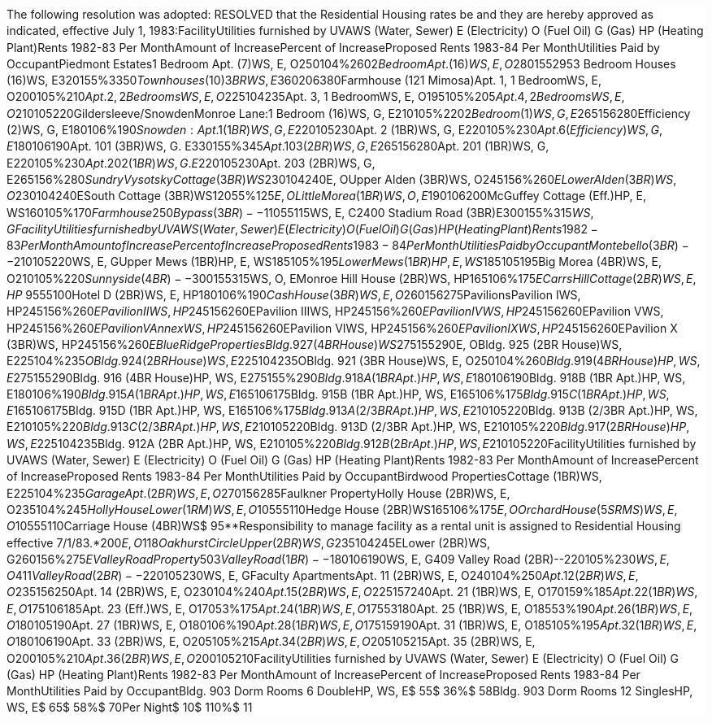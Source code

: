 The following resolution was adopted: RESOLVED that the Residential Housing rates be and they are hereby approved as indicated, effective July 1, 1983:FacilityUtilities furnished by UVAWS (Water, Sewer) E (Electricity) O (Fuel Oil) G (Gas) HP (Heating Plant)Rents 1982-83 Per MonthAmount of IncreasePercent of IncreaseProposed Rents 1983-84 Per MonthUtilities Paid by OccupantPiedmont Estates1 Bedroom Apt. (7)WS, E, O$250$104%$2602 Bedroom Apt. (16)WS, E, O$280$155%$2953 Bedroom Houses (16)WS, E$320$155%$3350Townhouses (10) 3 BRWS, E$360$206%$380Farmhouse (121 Mimosa)Apt. 1, 1 BedroomWS, E, O$200$105%$210Apt. 2, 2 BedroomsWS, E, O$225$104%$235Apt. 3, 1 BedroomWS, E, O$195$105%$205Apt. 4, 2 BedroomsWS, E, O$210$105%$220Gildersleeve/SnowdenMonroe Lane:1 Bedroom (16)WS, G, E$210$105%$2202 Bedroom (1)WS, G, E$265$156%$280Efficiency (2)WS, G, E$180$106%$190Snowden:Apt. 1 (1BR)WS, G, E$220$105%$230Apt. 2 (1BR)WS, G, E$220$105%$230Apt. 6 (Efficiency)WS, G, E$180$106%$190Apt. 101 (3BR)WS, G. E$330$155%$345Apt. 103 (2BR)WS, G, E$265$156%$280Apt. 201 (1BR)WS, G, E$220$105%$230Apt. 202 (1BR)WS, G. E$220$105%$230Apt. 203 (2BR)WS, G, E$265$156%$280SundryVysotsky Cottage (3BR)WS$230$104%$240E, OUpper Alden (3BR)WS, O$245$156%$260ELower Alden (3BR)WS, O$230$104%$240ESouth Cottage (3BR)WS$120$55%$125E, OLittle Morea (1BR)WS, O, E$190$106%$200McGuffey Cottage (Eff.)HP, E, WS$160$105%$170Farmhouse 250 Bypass (3BR)--$110$55%$115WS, E, C2400 Stadium Road (3BR)E$300$155%$315WS, GFacilityUtilities furnished by UVAWS (Water, Sewer) E (Electricity) O (Fuel Oil) G (Gas) HP (Heating Plant)Rents 1982-83 Per MonthAmount of IncreasePercent of IncreaseProposed Rents 1983-84 Per MonthUtilities Paid by OccupantMontebello (3BR)--$210$105%$220WS, E, GUpper Mews (1BR)HP, E, WS$185$105%$195Lower Mews (1BR)HP, E, WS$185$105%$195Big Morea (4BR)WS, E, O$210$105%$220Sunnyside (4BR)--$300$155%$315WS, O, EMonroe Hill House (2BR)WS, HP$165$106%$175ECarrs Hill Cottage (2BR)WS, E, HP$ 95$55%$100Hotel D (2BR)WS, E, HP$180$106%$190Cash House (3BR)WS, E, O$260$156%$275PavilionsPavilion IWS, HP$245$156%$260EPavilion IIWS, HP$245$156%$260EPavilion IIIWS, HP$245$156%$260EPavilion IVWS, HP$245$156%$260EPavilion VWS, HP$245$156%$260EPavilion V AnnexWS, HP$245$156%$260EPavilion VIWS, HP$245$156%$260EPavilion IXWS, HP$245$156%$260EPavilion X (3BR)WS, HP$245$156%$260EBlue Ridge PropertiesBldg. 927 (4BR House)WS$275$155%$290E, OBldg. 925 (2BR House)WS, E$225$104%$235OBldg. 924 (2BR House)WS, E$225$104%$235OBldg. 921 (3BR House)WS, E, O$250$104%$260Bldg. 919 (4BR House)HP, WS, E$275$155%$290Bldg. 916 (4BR House)HP, WS, E$275$155%$290Bldg. 918A (1BR Apt.)HP, WS, E$180$106%$190Bldg. 918B (1BR Apt.)HP, WS, E$180$106%$190Bldg. 915A (1BR Apt.)HP, WS, E$165$106%$175Bldg. 915B (1BR Apt.)HP, WS, E$165$106%$175Bldg. 915C (1BR Apt.)HP, WS, E$165$106%$175Bldg. 915D (1BR Apt.)HP, WS, E$165$106%$175Bldg. 913A (2/3BR Apt.)HP, WS, E$210$105%$220Bldg. 913B (2/3BR Apt.)HP, WS, E$210$105%$220Bldg. 913C (2/3BR Apt.)HP, WS, E$210$105%$220Bldg. 913D (2/3BR Apt.)HP, WS, E$210$105%$220Bldg. 917 (2BR House)HP, WS, E$225$104%$235Bldg. 912A (2BR Apt.)HP, WS, E$210$105%$220Bldg. 912B (2Br Apt.)HP, WS, E$210$105%$220FacilityUtilities furnished by UVAWS (Water, Sewer) E (Electricity) O (Fuel Oil) G (Gas) HP (Heating Plant)Rents 1982-83 Per MonthAmount of IncreasePercent of IncreaseProposed Rents 1983-84 Per MonthUtilities Paid by OccupantBirdwood PropertiesCottage (1BR)WS, E$225$104%$235Garage Apt. (2BR)WS, E, O$270$156%$285Faulkner PropertyHolly House (2BR)WS, E, O$235$104%$245Holly House Lower (1RM)WS, E, O$105$55%$110Hedge House (2BR)WS$165$106%$175E, OOrchard House (5SRMS)WS, E, O$105$55%$110Carriage House (4BR)WS$ 95\*\*Responsibility to manage facility as a rental unit is assigned to Residential Housing effective 7/1/83.\*$200E, O118 Oakhurst CircleUpper (2BR)WS, G$235$104%$245ELower (2BR)WS, G$260$156%$275EValley Road Property503 Valley Road (1BR)--$180$106%$190WS, E, G409 Valley Road (2BR)--$220$105%$230WS, E, O411 Valley Road (2BR)--$220$105%$230WS, E, GFaculty ApartmentsApt. 11 (2BR)WS, E, O$240$104%$250Apt. 12 (2BR)WS, E, O$235$156%$250Apt. 14 (2BR)WS, E, O$230$104%$240Apt. 15 (2BR)WS, E, O$225$157%$240Apt. 21 (1BR)WS, E, O$170$159%$185Apt. 22 (1BR)WS, E, O$175$106%$185Apt. 23 (Eff.)WS, E, O$170$53%$175Apt. 24 (1BR)WS, E, O$175$53%$180Apt. 25 (1BR)WS, E, O$185$53%$190Apt. 26 (1BR)WS, E, O$180$105%$190Apt. 27 (1BR)WS, E, O$180$106%$190Apt. 28 (1BR)WS, E, O$175$159%$190Apt. 31 (1BR)WS, E, O$185$105%$195Apt. 32 (1BR)WS, E, O$180$106%$190Apt. 33 (2BR)WS, E, O$205$105%$215Apt. 34 (2BR)WS, E, O$205$105%$215Apt. 35 (2BR)WS, E, O$200$105%$210Apt. 36 (2BR)WS, E, O$200$105%$210FacilityUtilities furnished by UVAWS (Water, Sewer) E (Electricity) O (Fuel Oil) G (Gas) HP (Heating Plant)Rents 1982-83 Per MonthAmount of IncreasePercent of IncreaseProposed Rents 1983-84 Per MonthUtilities Paid by OccupantBldg. 903 Dorm Rooms 6 DoubleHP, WS, E$ 55$ 36%$ 58Bldg. 903 Dorm Rooms 12 SinglesHP, WS, E$ 65$ 58%$ 70Per Night$ 10$ 110%$ 11
